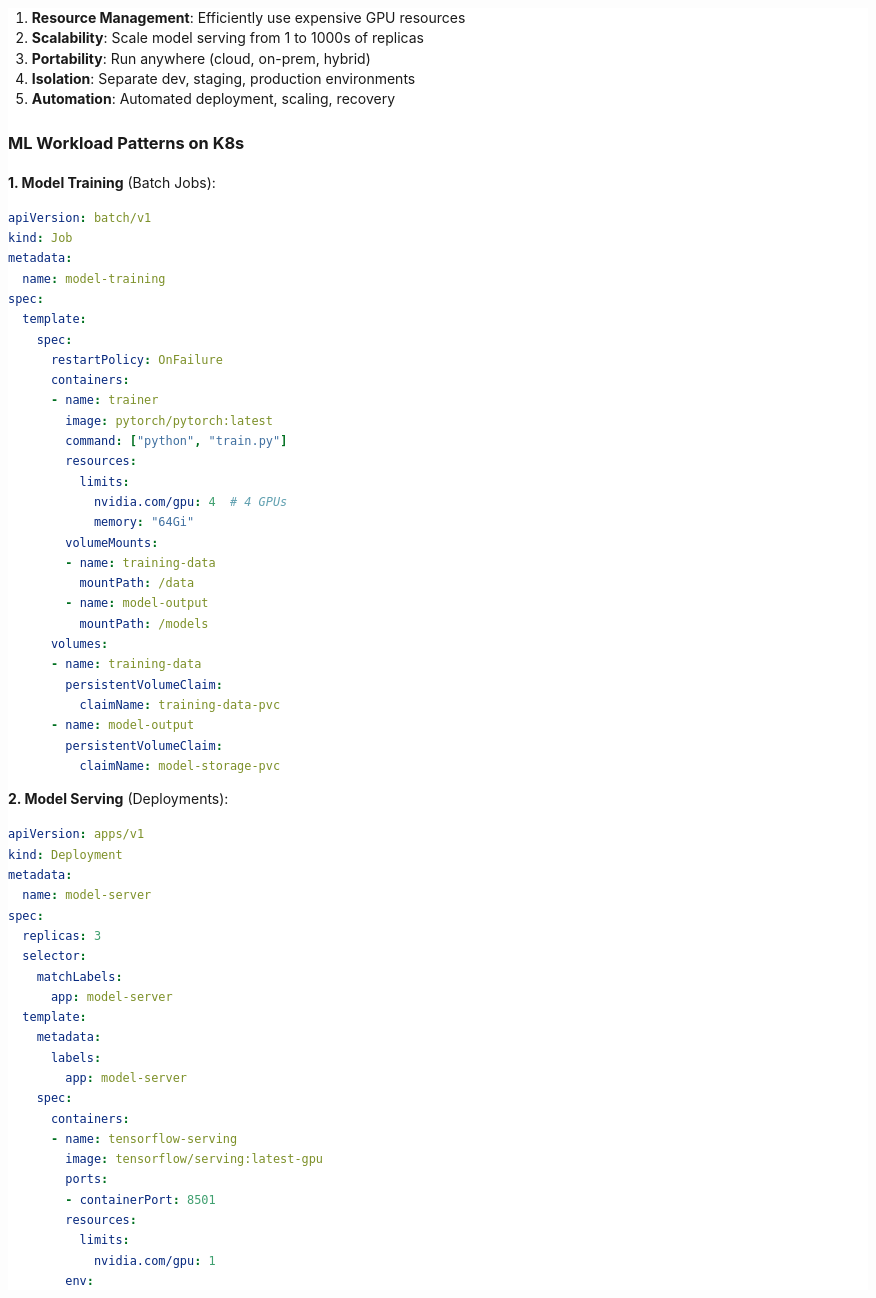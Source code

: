 1. **Resource Management**: Efficiently use expensive GPU resources
2. **Scalability**: Scale model serving from 1 to 1000s of replicas
3. **Portability**: Run anywhere (cloud, on-prem, hybrid)
4. **Isolation**: Separate dev, staging, production environments
5. **Automation**: Automated deployment, scaling, recovery

### ML Workload Patterns on K8s

**1. Model Training** (Batch Jobs):
```yaml
apiVersion: batch/v1
kind: Job
metadata:
  name: model-training
spec:
  template:
    spec:
      restartPolicy: OnFailure
      containers:
      - name: trainer
        image: pytorch/pytorch:latest
        command: ["python", "train.py"]
        resources:
          limits:
            nvidia.com/gpu: 4  # 4 GPUs
            memory: "64Gi"
        volumeMounts:
        - name: training-data
          mountPath: /data
        - name: model-output
          mountPath: /models
      volumes:
      - name: training-data
        persistentVolumeClaim:
          claimName: training-data-pvc
      - name: model-output
        persistentVolumeClaim:
          claimName: model-storage-pvc
```

**2. Model Serving** (Deployments):
```yaml
apiVersion: apps/v1
kind: Deployment
metadata:
  name: model-server
spec:
  replicas: 3
  selector:
    matchLabels:
      app: model-server
  template:
    metadata:
      labels:
        app: model-server
    spec:
      containers:
      - name: tensorflow-serving
        image: tensorflow/serving:latest-gpu
        ports:
        - containerPort: 8501
        resources:
          limits:
            nvidia.com/gpu: 1
        env:
```